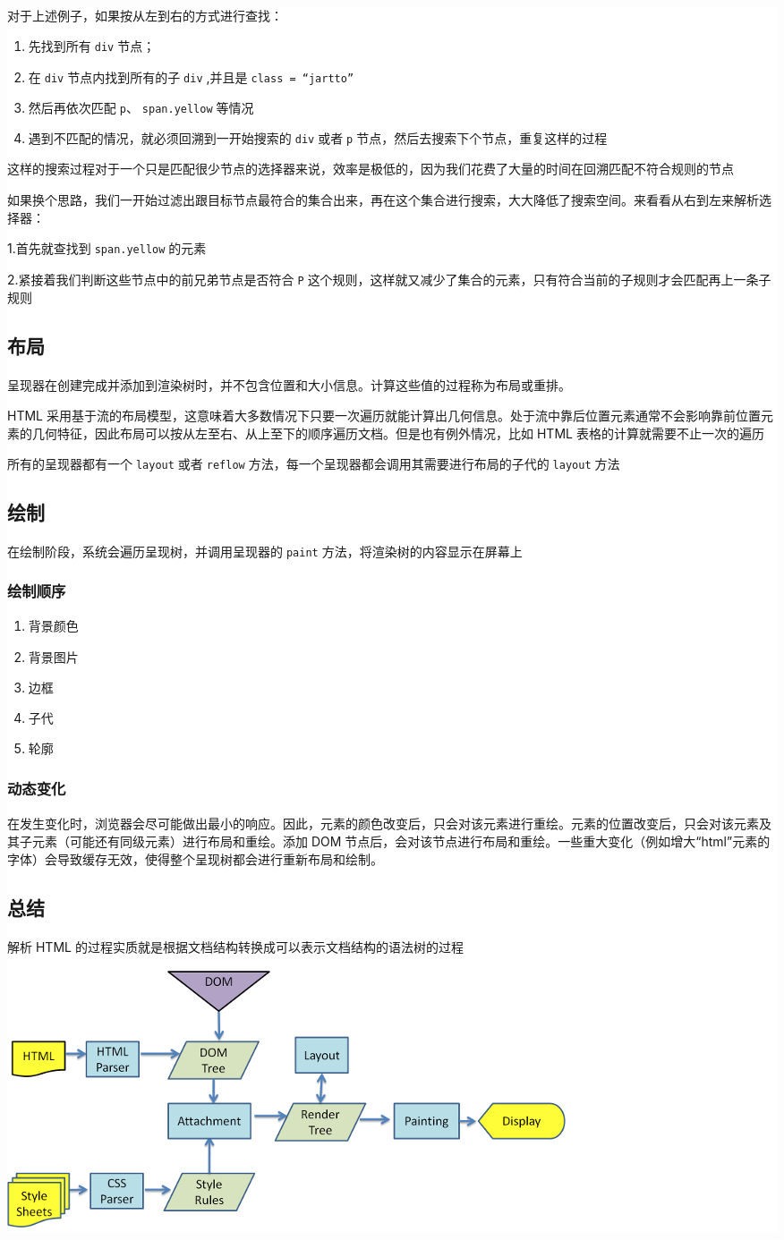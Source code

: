 对于上述例子，如果按从左到右的方式进行查找：

1. 先找到所有 `div` 节点；

2. 在 `div` 节点内找到所有的子 `div` ,并且是 `class = “jartto”`

3. 然后再依次匹配 `p`、 `span.yellow` 等情况

4. 遇到不匹配的情况，就必须回溯到一开始搜索的 `div` 或者 `p` 节点，然后去搜索下个节点，重复这样的过程

这样的搜索过程对于一个只是匹配很少节点的选择器来说，效率是极低的，因为我们花费了大量的时间在回溯匹配不符合规则的节点

如果换个思路，我们一开始过滤出跟目标节点最符合的集合出来，再在这个集合进行搜索，大大降低了搜索空间。来看看从右到左来解析选择器：

1.首先就查找到 `span.yellow` 的元素

2.紧接着我们判断这些节点中的前兄弟节点是否符合 `P` 这个规则，这样就又减少了集合的元素，只有符合当前的子规则才会匹配再上一条子规则

## 布局

呈现器在创建完成并添加到渲染树时，并不包含位置和大小信息。计算这些值的过程称为布局或重排。

HTML 采用基于流的布局模型，这意味着大多数情况下只要一次遍历就能计算出几何信息。处于流中靠后位置元素通常不会影响靠前位置元素的几何特征，因此布局可以按从左至右、从上至下的顺序遍历文档。但是也有例外情况，比如 HTML 表格的计算就需要不止一次的遍历 

所有的呈现器都有一个 `layout` 或者 `reflow` 方法，每一个呈现器都会调用其需要进行布局的子代的 `layout` 方法

## 绘制

在绘制阶段，系统会遍历呈现树，并调用呈现器的 `paint` 方法，将渲染树的内容显示在屏幕上

### 绘制顺序

1. 背景颜色

2. 背景图片

3. 边框

4. 子代

5. 轮廓

### 动态变化

在发生变化时，浏览器会尽可能做出最小的响应。因此，元素的颜色改变后，只会对该元素进行重绘。元素的位置改变后，只会对该元素及其子元素（可能还有同级元素）进行布局和重绘。添加 DOM 节点后，会对该节点进行布局和重绘。一些重大变化（例如增大“html”元素的字体）会导致缓存无效，使得整个呈现树都会进行重新布局和绘制。

## 总结

解析 HTML 的过程实质就是根据文档结构转换成可以表示文档结构的语法树的过程

![](./static/browser_13.png)
